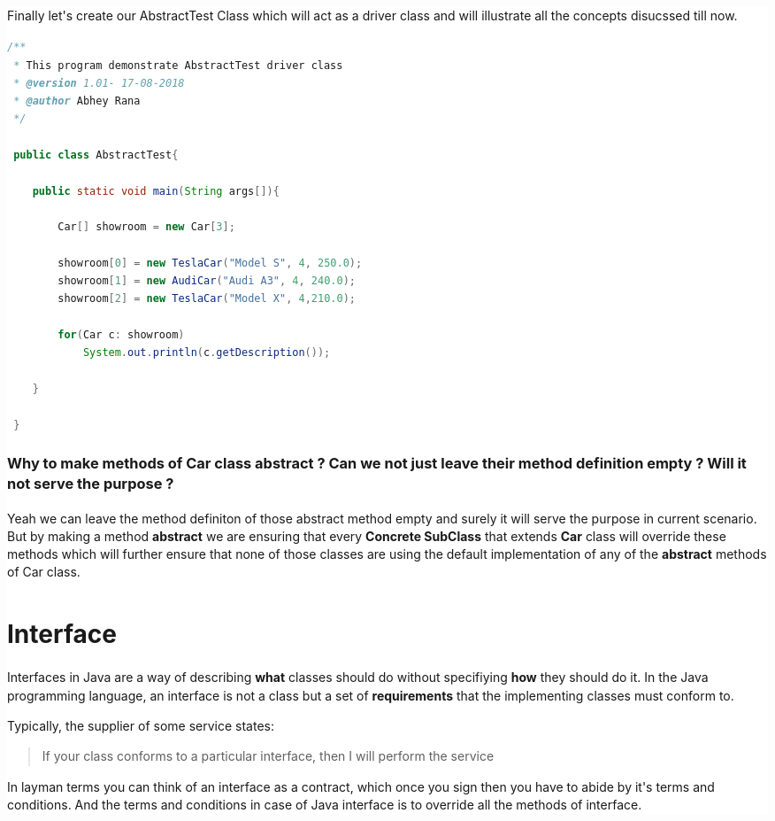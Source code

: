 Finally let's create our AbstractTest Class which will act as a driver class and will illustrate all the concepts disucssed till now.

```java
/**
 * This program demonstrate AbstractTest driver class
 * @version 1.01- 17-08-2018
 * @author Abhey Rana
 */

 public class AbstractTest{

 	public static void main(String args[]){

 		Car[] showroom = new Car[3];

 		showroom[0] = new TeslaCar("Model S", 4, 250.0);
 		showroom[1] = new AudiCar("Audi A3", 4, 240.0);
 		showroom[2] = new TeslaCar("Model X", 4,210.0);

 		for(Car c: showroom)
 			System.out.println(c.getDescription());

 	}

 }

```

### Why to make methods of Car class abstract ? Can we not just leave their method definition empty ? Will it not serve the purpose ?

Yeah we can leave the method definiton of those abstract method empty and surely it will serve the purpose in current scenario. But by making a method **abstract** we are ensuring that every **Concrete SubClass** that extends **Car** class will override these methods which will further ensure that none of those classes are using the default implementation of any of the **abstract** methods of Car class.

# Interface

Interfaces in Java are a way of describing **what** classes should do without specifiying **how** they should do it. In the Java programming language, an interface is not a class but a set of **requirements** that the implementing classes must conform to. 

Typically, the supplier of some service states:

> If your class conforms to a particular interface, then I will perform the service

In layman terms you can think of an interface as a contract, which once you sign then you have to abide by it's terms and conditions. And the terms and conditions in case of Java interface is to override all the methods of interface.
